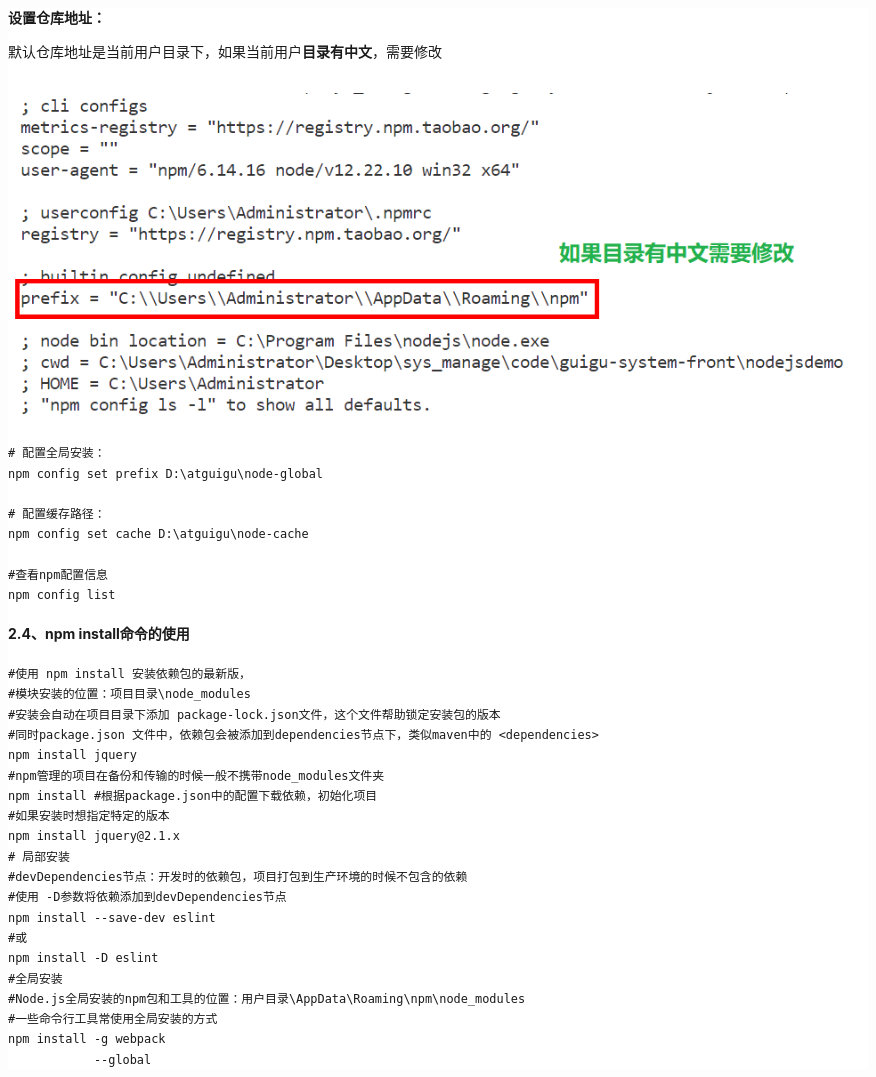 **设置仓库地址：**

默认仓库地址是当前用户目录下，如果当前用户**目录有中文**，需要修改

![image-20220912135245077](images\image-20220912135245077.png)

```shell
# 配置全局安装：
npm config set prefix D:\atguigu\node-global

# 配置缓存路径：
npm config set cache D:\atguigu\node-cache

#查看npm配置信息
npm config list
```

#### 2.4、npm install命令的使用

```shell
#使用 npm install 安装依赖包的最新版，
#模块安装的位置：项目目录\node_modules
#安装会自动在项目目录下添加 package-lock.json文件，这个文件帮助锁定安装包的版本
#同时package.json 文件中，依赖包会被添加到dependencies节点下，类似maven中的 <dependencies>
npm install jquery
#npm管理的项目在备份和传输的时候一般不携带node_modules文件夹
npm install #根据package.json中的配置下载依赖，初始化项目
#如果安装时想指定特定的版本
npm install jquery@2.1.x
# 局部安装
#devDependencies节点：开发时的依赖包，项目打包到生产环境的时候不包含的依赖
#使用 -D参数将依赖添加到devDependencies节点
npm install --save-dev eslint
#或
npm install -D eslint
#全局安装
#Node.js全局安装的npm包和工具的位置：用户目录\AppData\Roaming\npm\node_modules
#一些命令行工具常使用全局安装的方式
npm install -g webpack
            --global
```
